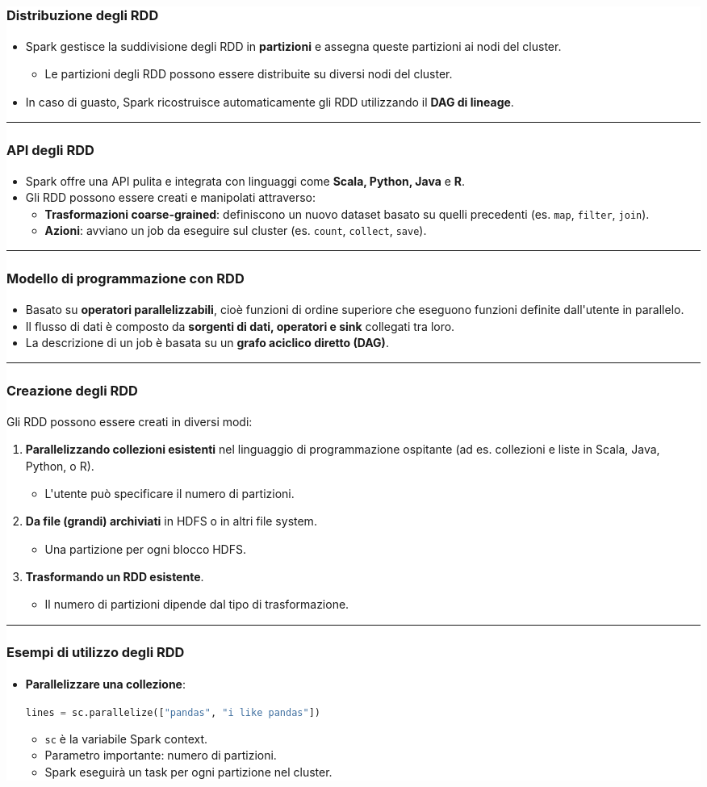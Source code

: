 
### Distribuzione degli RDD

- Spark gestisce la suddivisione degli RDD in **partizioni** e assegna queste partizioni ai nodi del cluster.
  - Le partizioni degli RDD possono essere distribuite su diversi nodi del cluster.

- In caso di guasto, Spark ricostruisce automaticamente gli RDD utilizzando il **DAG di lineage**.

---

### API degli RDD

- Spark offre una API pulita e integrata con linguaggi come **Scala, Python, Java** e **R**.
- Gli RDD possono essere creati e manipolati attraverso:
  - **Trasformazioni coarse-grained**: definiscono un nuovo dataset basato su quelli precedenti (es. `map`, `filter`, `join`).
  - **Azioni**: avviano un job da eseguire sul cluster (es. `count`, `collect`, `save`).

---

### Modello di programmazione con RDD

- Basato su **operatori parallelizzabili**, cioè funzioni di ordine superiore che eseguono funzioni definite dall'utente in parallelo.
- Il flusso di dati è composto da **sorgenti di dati, operatori e sink** collegati tra loro.
- La descrizione di un job è basata su un **grafo aciclico diretto (DAG)**.

---

### Creazione degli RDD

Gli RDD possono essere creati in diversi modi:
  
1. **Parallelizzando collezioni esistenti** nel linguaggio di programmazione ospitante (ad es. collezioni e liste in Scala, Java, Python, o R).
   - L'utente può specificare il numero di partizioni.

2. **Da file (grandi) archiviati** in HDFS o in altri file system.
   - Una partizione per ogni blocco HDFS.

3. **Trasformando un RDD esistente**.
   - Il numero di partizioni dipende dal tipo di trasformazione.

---

### Esempi di utilizzo degli RDD

- **Parallelizzare una collezione**:
  ```python
  lines = sc.parallelize(["pandas", "i like pandas"])
  ```
  - `sc` è la variabile Spark context.
  - Parametro importante: numero di partizioni.
  - Spark eseguirà un task per ogni partizione nel cluster.
  